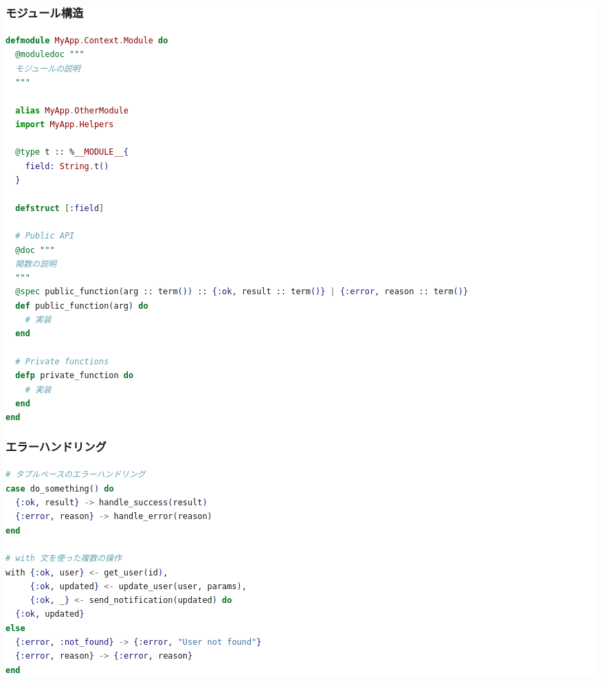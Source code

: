 ### モジュール構造

```elixir
defmodule MyApp.Context.Module do
  @moduledoc """
  モジュールの説明
  """

  alias MyApp.OtherModule
  import MyApp.Helpers

  @type t :: %__MODULE__{
    field: String.t()
  }

  defstruct [:field]

  # Public API
  @doc """
  関数の説明
  """
  @spec public_function(arg :: term()) :: {:ok, result :: term()} | {:error, reason :: term()}
  def public_function(arg) do
    # 実装
  end

  # Private functions
  defp private_function do
    # 実装
  end
end
```

### エラーハンドリング

```elixir
# タプルベースのエラーハンドリング
case do_something() do
  {:ok, result} -> handle_success(result)
  {:error, reason} -> handle_error(reason)
end

# with 文を使った複数の操作
with {:ok, user} <- get_user(id),
     {:ok, updated} <- update_user(user, params),
     {:ok, _} <- send_notification(updated) do
  {:ok, updated}
else
  {:error, :not_found} -> {:error, "User not found"}
  {:error, reason} -> {:error, reason}
end
```
